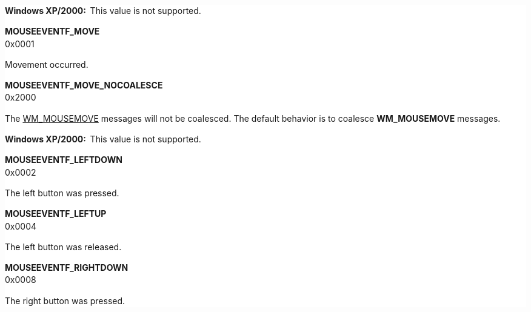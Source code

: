 
<b>Windows XP/2000:  </b>This value is not supported.

</td>
</tr>
<tr>
<td width="40%"><a id="MOUSEEVENTF_MOVE"></a><a id="mouseeventf_move"></a><dl>
<dt><b>MOUSEEVENTF_MOVE</b></dt>
<dt>0x0001</dt>
</dl>
</td>
<td width="60%">
Movement occurred.

</td>
</tr>
<tr>
<td width="40%"><a id="MOUSEEVENTF_MOVE_NOCOALESCE"></a><a id="mouseeventf_move_nocoalesce"></a><dl>
<dt><b>MOUSEEVENTF_MOVE_NOCOALESCE</b></dt>
<dt>0x2000</dt>
</dl>
</td>
<td width="60%">
The <a href="https://msdn.microsoft.com/library/ms645616(v=VS.85).aspx">WM_MOUSEMOVE</a> messages will not be coalesced. The default behavior is to coalesce <b>WM_MOUSEMOVE</b> messages.
					

<b>Windows XP/2000:  </b>This value is not supported.

</td>
</tr>
<tr>
<td width="40%"><a id="MOUSEEVENTF_LEFTDOWN"></a><a id="mouseeventf_leftdown"></a><dl>
<dt><b>MOUSEEVENTF_LEFTDOWN</b></dt>
<dt>0x0002</dt>
</dl>
</td>
<td width="60%">
The left button was pressed.

</td>
</tr>
<tr>
<td width="40%"><a id="MOUSEEVENTF_LEFTUP"></a><a id="mouseeventf_leftup"></a><dl>
<dt><b>MOUSEEVENTF_LEFTUP</b></dt>
<dt>0x0004</dt>
</dl>
</td>
<td width="60%">
The left button was released.

</td>
</tr>
<tr>
<td width="40%"><a id="MOUSEEVENTF_RIGHTDOWN"></a><a id="mouseeventf_rightdown"></a><dl>
<dt><b>MOUSEEVENTF_RIGHTDOWN</b></dt>
<dt>0x0008</dt>
</dl>
</td>
<td width="60%">
The right button was pressed.
